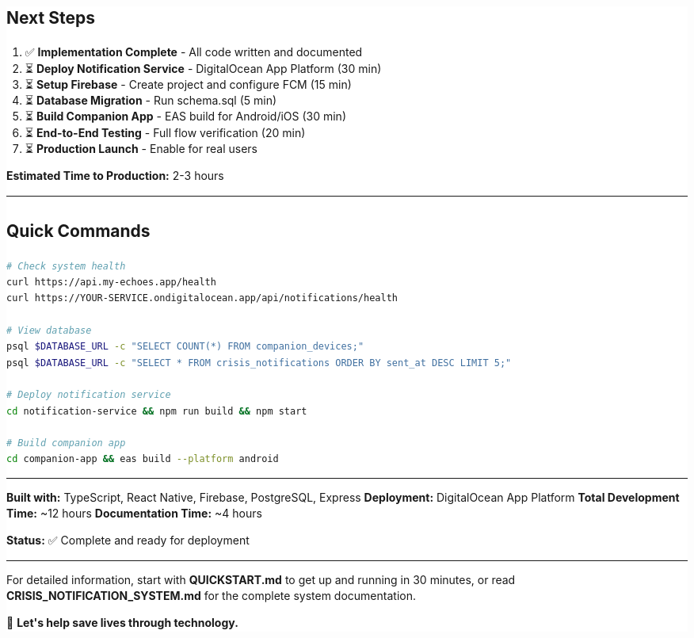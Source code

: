 ## Next Steps

1. ✅ **Implementation Complete** - All code written and documented
2. ⏳ **Deploy Notification Service** - DigitalOcean App Platform (30 min)
3. ⏳ **Setup Firebase** - Create project and configure FCM (15 min)
4. ⏳ **Database Migration** - Run schema.sql (5 min)
5. ⏳ **Build Companion App** - EAS build for Android/iOS (30 min)
6. ⏳ **End-to-End Testing** - Full flow verification (20 min)
7. ⏳ **Production Launch** - Enable for real users

**Estimated Time to Production:** 2-3 hours

---

## Quick Commands

```bash
# Check system health
curl https://api.my-echoes.app/health
curl https://YOUR-SERVICE.ondigitalocean.app/api/notifications/health

# View database
psql $DATABASE_URL -c "SELECT COUNT(*) FROM companion_devices;"
psql $DATABASE_URL -c "SELECT * FROM crisis_notifications ORDER BY sent_at DESC LIMIT 5;"

# Deploy notification service
cd notification-service && npm run build && npm start

# Build companion app
cd companion-app && eas build --platform android
```

---

**Built with:** TypeScript, React Native, Firebase, PostgreSQL, Express
**Deployment:** DigitalOcean App Platform
**Total Development Time:** ~12 hours
**Documentation Time:** ~4 hours

**Status:** ✅ Complete and ready for deployment

---

For detailed information, start with **QUICKSTART.md** to get up and running in 30 minutes, or read **CRISIS_NOTIFICATION_SYSTEM.md** for the complete system documentation.

🚀 **Let's help save lives through technology.**
